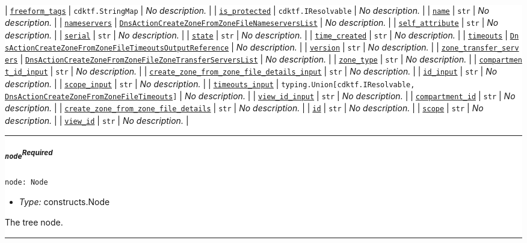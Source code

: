 | <code><a href="#rhizo-co-terraform-provider-oci.dnsActionCreateZoneFromZoneFile.DnsActionCreateZoneFromZoneFile.property.freeformTags">freeform_tags</a></code> | <code>cdktf.StringMap</code> | *No description.* |
| <code><a href="#rhizo-co-terraform-provider-oci.dnsActionCreateZoneFromZoneFile.DnsActionCreateZoneFromZoneFile.property.isProtected">is_protected</a></code> | <code>cdktf.IResolvable</code> | *No description.* |
| <code><a href="#rhizo-co-terraform-provider-oci.dnsActionCreateZoneFromZoneFile.DnsActionCreateZoneFromZoneFile.property.name">name</a></code> | <code>str</code> | *No description.* |
| <code><a href="#rhizo-co-terraform-provider-oci.dnsActionCreateZoneFromZoneFile.DnsActionCreateZoneFromZoneFile.property.nameservers">nameservers</a></code> | <code><a href="#rhizo-co-terraform-provider-oci.dnsActionCreateZoneFromZoneFile.DnsActionCreateZoneFromZoneFileNameserversList">DnsActionCreateZoneFromZoneFileNameserversList</a></code> | *No description.* |
| <code><a href="#rhizo-co-terraform-provider-oci.dnsActionCreateZoneFromZoneFile.DnsActionCreateZoneFromZoneFile.property.selfAttribute">self_attribute</a></code> | <code>str</code> | *No description.* |
| <code><a href="#rhizo-co-terraform-provider-oci.dnsActionCreateZoneFromZoneFile.DnsActionCreateZoneFromZoneFile.property.serial">serial</a></code> | <code>str</code> | *No description.* |
| <code><a href="#rhizo-co-terraform-provider-oci.dnsActionCreateZoneFromZoneFile.DnsActionCreateZoneFromZoneFile.property.state">state</a></code> | <code>str</code> | *No description.* |
| <code><a href="#rhizo-co-terraform-provider-oci.dnsActionCreateZoneFromZoneFile.DnsActionCreateZoneFromZoneFile.property.timeCreated">time_created</a></code> | <code>str</code> | *No description.* |
| <code><a href="#rhizo-co-terraform-provider-oci.dnsActionCreateZoneFromZoneFile.DnsActionCreateZoneFromZoneFile.property.timeouts">timeouts</a></code> | <code><a href="#rhizo-co-terraform-provider-oci.dnsActionCreateZoneFromZoneFile.DnsActionCreateZoneFromZoneFileTimeoutsOutputReference">DnsActionCreateZoneFromZoneFileTimeoutsOutputReference</a></code> | *No description.* |
| <code><a href="#rhizo-co-terraform-provider-oci.dnsActionCreateZoneFromZoneFile.DnsActionCreateZoneFromZoneFile.property.version">version</a></code> | <code>str</code> | *No description.* |
| <code><a href="#rhizo-co-terraform-provider-oci.dnsActionCreateZoneFromZoneFile.DnsActionCreateZoneFromZoneFile.property.zoneTransferServers">zone_transfer_servers</a></code> | <code><a href="#rhizo-co-terraform-provider-oci.dnsActionCreateZoneFromZoneFile.DnsActionCreateZoneFromZoneFileZoneTransferServersList">DnsActionCreateZoneFromZoneFileZoneTransferServersList</a></code> | *No description.* |
| <code><a href="#rhizo-co-terraform-provider-oci.dnsActionCreateZoneFromZoneFile.DnsActionCreateZoneFromZoneFile.property.zoneType">zone_type</a></code> | <code>str</code> | *No description.* |
| <code><a href="#rhizo-co-terraform-provider-oci.dnsActionCreateZoneFromZoneFile.DnsActionCreateZoneFromZoneFile.property.compartmentIdInput">compartment_id_input</a></code> | <code>str</code> | *No description.* |
| <code><a href="#rhizo-co-terraform-provider-oci.dnsActionCreateZoneFromZoneFile.DnsActionCreateZoneFromZoneFile.property.createZoneFromZoneFileDetailsInput">create_zone_from_zone_file_details_input</a></code> | <code>str</code> | *No description.* |
| <code><a href="#rhizo-co-terraform-provider-oci.dnsActionCreateZoneFromZoneFile.DnsActionCreateZoneFromZoneFile.property.idInput">id_input</a></code> | <code>str</code> | *No description.* |
| <code><a href="#rhizo-co-terraform-provider-oci.dnsActionCreateZoneFromZoneFile.DnsActionCreateZoneFromZoneFile.property.scopeInput">scope_input</a></code> | <code>str</code> | *No description.* |
| <code><a href="#rhizo-co-terraform-provider-oci.dnsActionCreateZoneFromZoneFile.DnsActionCreateZoneFromZoneFile.property.timeoutsInput">timeouts_input</a></code> | <code>typing.Union[cdktf.IResolvable, <a href="#rhizo-co-terraform-provider-oci.dnsActionCreateZoneFromZoneFile.DnsActionCreateZoneFromZoneFileTimeouts">DnsActionCreateZoneFromZoneFileTimeouts</a>]</code> | *No description.* |
| <code><a href="#rhizo-co-terraform-provider-oci.dnsActionCreateZoneFromZoneFile.DnsActionCreateZoneFromZoneFile.property.viewIdInput">view_id_input</a></code> | <code>str</code> | *No description.* |
| <code><a href="#rhizo-co-terraform-provider-oci.dnsActionCreateZoneFromZoneFile.DnsActionCreateZoneFromZoneFile.property.compartmentId">compartment_id</a></code> | <code>str</code> | *No description.* |
| <code><a href="#rhizo-co-terraform-provider-oci.dnsActionCreateZoneFromZoneFile.DnsActionCreateZoneFromZoneFile.property.createZoneFromZoneFileDetails">create_zone_from_zone_file_details</a></code> | <code>str</code> | *No description.* |
| <code><a href="#rhizo-co-terraform-provider-oci.dnsActionCreateZoneFromZoneFile.DnsActionCreateZoneFromZoneFile.property.id">id</a></code> | <code>str</code> | *No description.* |
| <code><a href="#rhizo-co-terraform-provider-oci.dnsActionCreateZoneFromZoneFile.DnsActionCreateZoneFromZoneFile.property.scope">scope</a></code> | <code>str</code> | *No description.* |
| <code><a href="#rhizo-co-terraform-provider-oci.dnsActionCreateZoneFromZoneFile.DnsActionCreateZoneFromZoneFile.property.viewId">view_id</a></code> | <code>str</code> | *No description.* |

---

##### `node`<sup>Required</sup> <a name="node" id="rhizo-co-terraform-provider-oci.dnsActionCreateZoneFromZoneFile.DnsActionCreateZoneFromZoneFile.property.node"></a>

```python
node: Node
```

- *Type:* constructs.Node

The tree node.

---